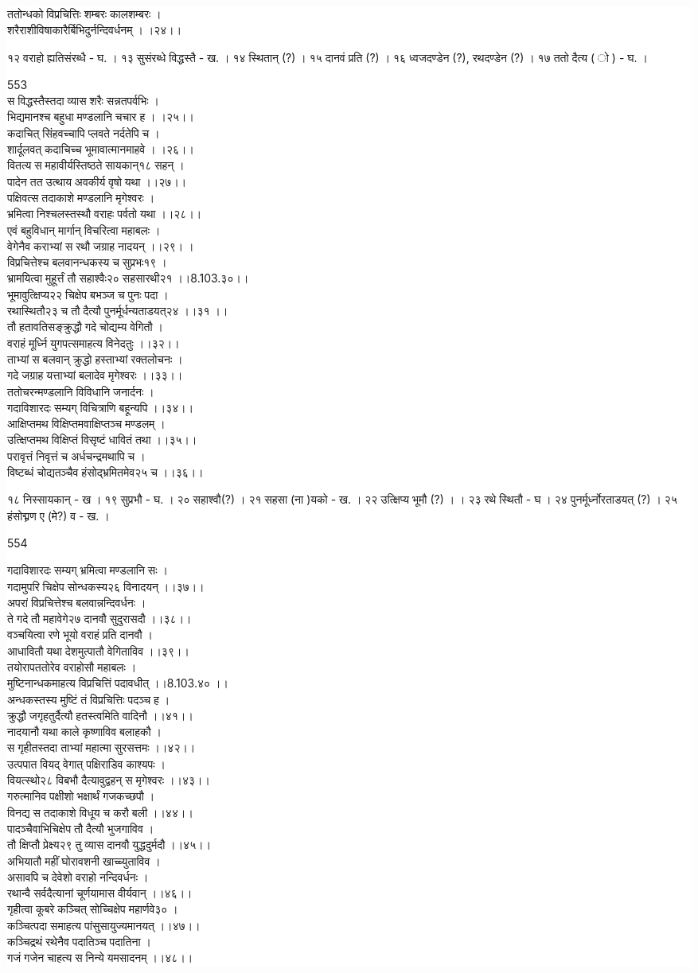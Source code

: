 ततोन्धको विप्रचित्तिः शम्बरः कालशम्बरः ।  
शरैराशीविषाकारैर्बिभिदुर्नन्दिवर्धनम् । ।२४।।  
    
१२ वराहो ह्यतिसंरब्धै - घ. । १३ सुसंरब्धे विद्धस्तै - ख. । १४ स्थितान् (?) । १५ दानवं प्रति (?) । १६ ध्वजदण्डेन (?), रथदण्डेन (?) । १७ ततो दैत्य ( ो ) - घ. ।  
    
553  
स विद्धस्तैस्तदा व्यास शरैः सन्नतपर्वभिः ।  
भिद्यमानश्च बहुधा मण्डलानि चचार ह । ।२५।।  
कदाचित् सिंहवच्चापि प्लवते नर्दतेपि च ।  
शार्दूलवत् कदाचिच्च भूमावात्मानमाहवे । ।२६।।  
वितत्य स महावीर्यस्तिष्ठते सायकान्१८ सहन् ।  
पादेन तत उत्थाय अवकीर्य वृषो यथा ।।२७।।  
पक्षिवत्स तदाकाशे मण्डलानि मृगेश्वरः ।  
भ्रमित्वा निश्चलस्तस्थौ वराहः पर्वतो यथा ।।२८।।  
एवं बहुविधान् मार्गान् विचरित्वा महाबलः ।  
वेगेनैव कराभ्यां स रथौ जग्राह नादयन् ।।२९। ।  
विप्रचित्तेश्च बलवानन्धकस्य च सुप्रभः१९ ।  
भ्रामयित्वा मुहूर्त्तं तौ सहाश्वैः२० सहसारथी२१ ।।8.103.३०।।  
भूमावुत्क्षिप्य२२ चिक्षेप बभञ्ज च पुनः पदा ।  
रथास्थितौ२३ च तौ दैत्यौ पुनर्मूर्धन्यताडयत्२४ ।।३१ ।।  
तौ हतावतिसङ्क्रुद्धौ गदे चोद्यम्य वेगितौ ।  
वराहं मूर्ध्नि युगपत्समाहत्य विनेदतुः ।।३२।।  
ताभ्यां स बलवान् क्रुद्धो हस्ताभ्यां रक्तलोचनः ।  
गदे जग्राह यत्ताभ्यां बलादेव मृगेश्वरः ।।३३।।  
ततोचरन्मण्डलानि विविधानि जनार्दनः ।  
गदाविशारदः सम्यग् विचित्राणि बहून्यपि ।।३४।।  
आक्षिप्तमथ विक्षिप्तमवाक्षिप्तञ्च मण्डलम् ।  
उत्क्षिप्तमथ विक्षिप्तं विसृष्टं धावितं तथा ।।३५।।  
परावृत्तं निवृत्तं च अर्धचन्द्रमथापि च ।  
विष्टब्धं चोद्यतञ्चैव हंसोद्भ्रमितमेव२५ च ।।३६।।  
    
१८ निस्सायकान् - ख । १९ सुप्रभौ - घ. । २० सहाश्वौ(?) । २१ सहसा (ना )यको - ख. । २२ उत्क्षिप्य भूमौ (?) । । २३ रथे स्थितौ - घ । २४ पुनर्मूर्ध्नोरताडयत् (?) । २५ हंसोद्म्रण ए (मे?) व - ख. ।  
    
554  
    
    
गदाविशारदः सम्यग् भ्रमित्वा मण्डलानि सः ।  
गदामुपरि चिक्षेप सोन्धकस्य२६ विनादयन् ।।३७।।  
अपरां विप्रचित्तेश्च बलवान्नन्दिवर्धनः ।  
ते गदे तौ महावेगे२७ दानवौ सुदुरासदौ ।।३८।।  
वञ्चयित्वा रणे भूयो वराहं प्रति दानवौ ।  
आधावितौ यथा देशमुत्पातौ वेगिताविव ।।३९।।  
तयोरापततोरेव वराहोसौ महाबलः ।  
मुष्टिनान्धकमाहत्य विप्रचित्तिं पदावधीत् ।।8.103.४० ।।  
अन्धकस्तस्य मुष्टिं तं विप्रचित्तिः पदञ्च ह ।  
क्रुद्धौ जगृहतुर्दैत्यौ हतस्त्वमिति वादिनौ ।।४१।।  
नादयानौ यथा काले कृष्णाविव बलाहकौ ।  
स गृहीतस्तदा ताभ्यां महात्मा सुरसत्तमः ।।४२।।  
उत्पपात वियद् वेगात् पक्षिराडिव काश्यपः ।  
वियत्स्थो२८ विबभौ दैत्यावुद्वहन् स मृगेश्वरः ।।४३।।  
गरुत्मानिव पक्षीशो भक्षार्थं गजकच्छपौ ।  
विनद्य स तदाकाशे विधूय च करौ बली ।।४४।।  
पादञ्चैवाभिचिक्षेप तौ दैत्यौ भुजगाविव ।  
तौ क्षिप्तौ प्रेक्ष्य२९ तु व्यास दानवौ युद्धदुर्मदौ ।।४५।।  
अभियातौ महीं घोरावशनी खाच्च्युताविव ।  
असावपि च देवेशो वराहो नन्दिवर्धनः ।  
रथान्वै सर्वदैत्यानां चूर्णयामास वीर्यवान् ।।४६।।  
गृहीत्वा कूबरे कञ्चित् सोच्चिक्षेप महार्णवे३० ।  
कञ्चित्पदा समाहत्य पांसुसायुज्यमानयत् ।।४७।।  
कञ्चिद्रथं रथेनैव पदातिञ्च पदातिना ।  
गजं गजेन चाहत्य स निन्ये यमसादनम् ।।४८।।  
    